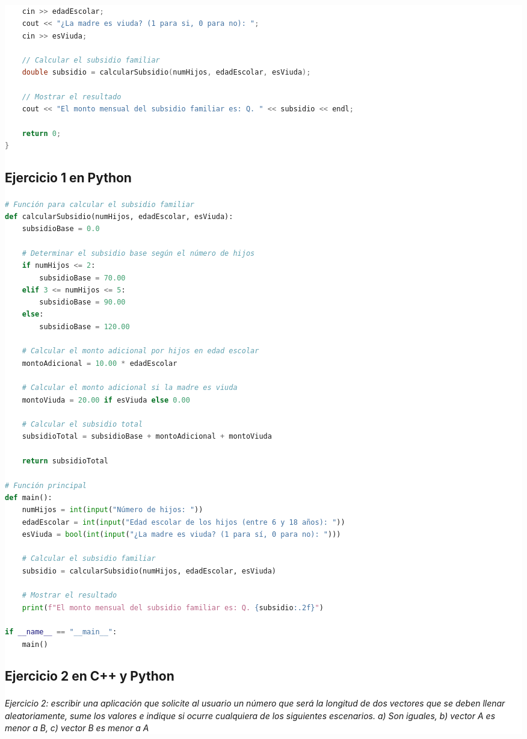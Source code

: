 ```C++
    cin >> edadEscolar;
    cout << "¿La madre es viuda? (1 para si, 0 para no): ";
    cin >> esViuda;

    // Calcular el subsidio familiar
    double subsidio = calcularSubsidio(numHijos, edadEscolar, esViuda);

    // Mostrar el resultado
    cout << "El monto mensual del subsidio familiar es: Q. " << subsidio << endl;

    return 0;
}
```
## Ejercicio 1 en Python

```py
# Función para calcular el subsidio familiar
def calcularSubsidio(numHijos, edadEscolar, esViuda):
    subsidioBase = 0.0

    # Determinar el subsidio base según el número de hijos
    if numHijos <= 2:
        subsidioBase = 70.00
    elif 3 <= numHijos <= 5:
        subsidioBase = 90.00
    else:
        subsidioBase = 120.00

    # Calcular el monto adicional por hijos en edad escolar
    montoAdicional = 10.00 * edadEscolar

    # Calcular el monto adicional si la madre es viuda
    montoViuda = 20.00 if esViuda else 0.00

    # Calcular el subsidio total
    subsidioTotal = subsidioBase + montoAdicional + montoViuda

    return subsidioTotal

# Función principal
def main():
    numHijos = int(input("Número de hijos: "))
    edadEscolar = int(input("Edad escolar de los hijos (entre 6 y 18 años): "))
    esViuda = bool(int(input("¿La madre es viuda? (1 para sí, 0 para no): ")))

    # Calcular el subsidio familiar
    subsidio = calcularSubsidio(numHijos, edadEscolar, esViuda)

    # Mostrar el resultado
    print(f"El monto mensual del subsidio familiar es: Q. {subsidio:.2f}")

if __name__ == "__main__":
    main()

```
## Ejercicio 2 en C++ y Python 
###### Ejercicio 2: escribir una aplicación que solicite al usuario un número que será la longitud de dos vectores que se deben llenar aleatoriamente, sume los valores e indique si ocurre cualquiera de los siguientes escenarios. a) Son iguales, b) vector A es menor a B, c) vector B es menor a A